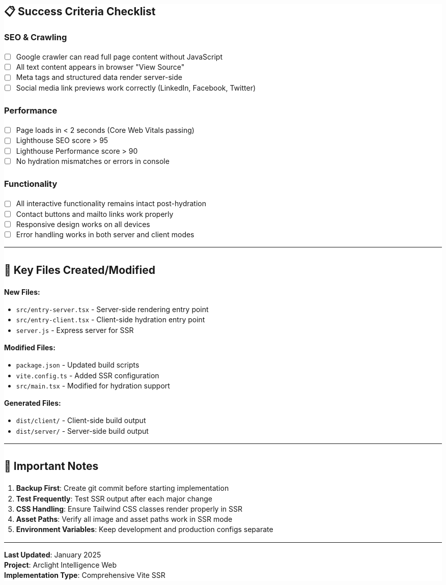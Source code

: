 
## 📋 Success Criteria Checklist

### SEO & Crawling
- [ ] Google crawler can read full page content without JavaScript
- [ ] All text content appears in browser "View Source"
- [ ] Meta tags and structured data render server-side
- [ ] Social media link previews work correctly (LinkedIn, Facebook, Twitter)

### Performance  
- [ ] Page loads in < 2 seconds (Core Web Vitals passing)
- [ ] Lighthouse SEO score > 95
- [ ] Lighthouse Performance score > 90
- [ ] No hydration mismatches or errors in console

### Functionality
- [ ] All interactive functionality remains intact post-hydration
- [ ] Contact buttons and mailto links work properly
- [ ] Responsive design works on all devices
- [ ] Error handling works in both server and client modes

---

## 🔧 Key Files Created/Modified

**New Files:**
- `src/entry-server.tsx` - Server-side rendering entry point
- `src/entry-client.tsx` - Client-side hydration entry point  
- `server.js` - Express server for SSR

**Modified Files:**
- `package.json` - Updated build scripts
- `vite.config.ts` - Added SSR configuration
- `src/main.tsx` - Modified for hydration support

**Generated Files:**
- `dist/client/` - Client-side build output
- `dist/server/` - Server-side build output

---

## 🚨 Important Notes

1. **Backup First**: Create git commit before starting implementation
2. **Test Frequently**: Test SSR output after each major change
3. **CSS Handling**: Ensure Tailwind CSS classes render properly in SSR
4. **Asset Paths**: Verify all image and asset paths work in SSR mode
5. **Environment Variables**: Keep development and production configs separate

---

**Last Updated**: January 2025  
**Project**: Arclight Intelligence Web  
**Implementation Type**: Comprehensive Vite SSR